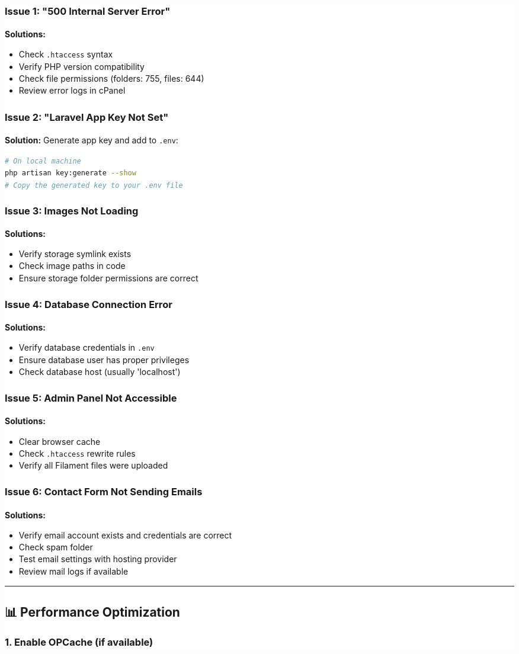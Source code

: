 ### Issue 1: "500 Internal Server Error"

**Solutions:**
- Check `.htaccess` syntax
- Verify PHP version compatibility
- Check file permissions (folders: 755, files: 644)
- Review error logs in cPanel

### Issue 2: "Laravel App Key Not Set"

**Solution:**
Generate app key and add to `.env`:
```bash
# On local machine
php artisan key:generate --show
# Copy the generated key to your .env file
```

### Issue 3: Images Not Loading

**Solutions:**
- Verify storage symlink exists
- Check image paths in code
- Ensure storage folder permissions are correct

### Issue 4: Database Connection Error

**Solutions:**
- Verify database credentials in `.env`
- Ensure database user has proper privileges
- Check database host (usually 'localhost')

### Issue 5: Admin Panel Not Accessible

**Solutions:**
- Clear browser cache
- Check `.htaccess` rewrite rules
- Verify all Filament files were uploaded

### Issue 6: Contact Form Not Sending Emails

**Solutions:**
- Verify email account exists and credentials are correct
- Check spam folder
- Test email settings with hosting provider
- Review mail logs if available

---

## 📊 Performance Optimization

### 1. Enable OPCache (if available)

